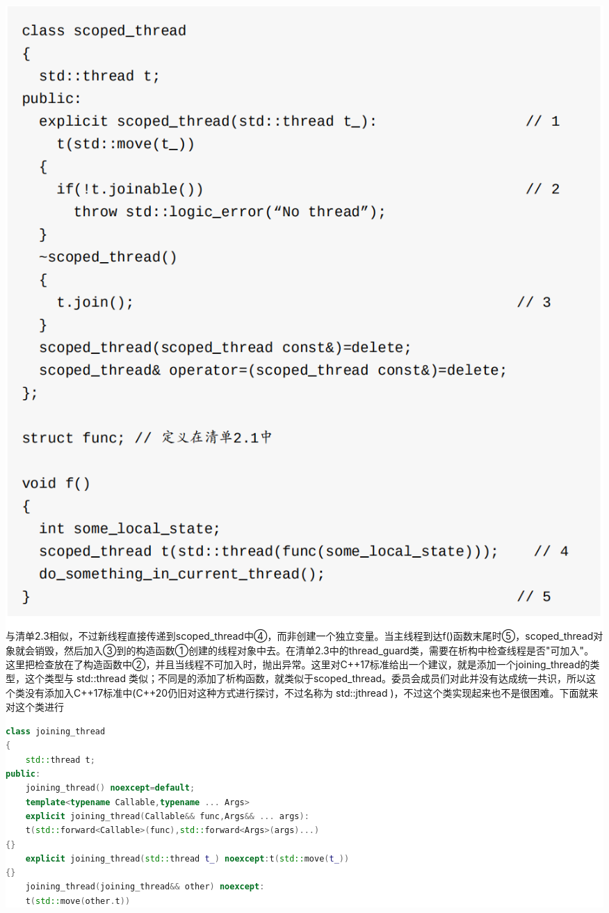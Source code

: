 ![image-20230720115025782](./C++并发/image-20230720115025782.png)

​		与清单2.3相似，不过新线程直接传递到scoped_thread中④，而非创建一个独立变量。当主线程到达f()函数末尾时⑤，scoped_thread对象就会销毁，然后加入③到的构造函数①创建的线程对象中去。在清单2.3中的thread_guard类，需要在析构中检查线程是否"可加入"。这里把检查放在了构造函数中②，并且当线程不可加入时，抛出异常。这里对C++17标准给出一个建议，就是添加一个joining_thread的类型，这个类型与 std::thread 类似；不同是的添加了析构函数，就类似于scoped_thread。委员会成员们对此并没有达成统一共识，所以这个类没有添加入C++17标准中(C++20仍旧对这种方式进行探讨，不过名称为 std::jthread )，不过这个类实现起来也不是很困难。下面就来对这个类进行

```C++ 
class joining_thread
{
	std::thread t;
public:
	joining_thread() noexcept=default;
	template<typename Callable,typename ... Args>
	explicit joining_thread(Callable&& func,Args&& ... args):
	t(std::forward<Callable>(func),std::forward<Args>(args)...)
{}
	explicit joining_thread(std::thread t_) noexcept:t(std::move(t_))
{}
	joining_thread(joining_thread&& other) noexcept:
	t(std::move(other.t))
```